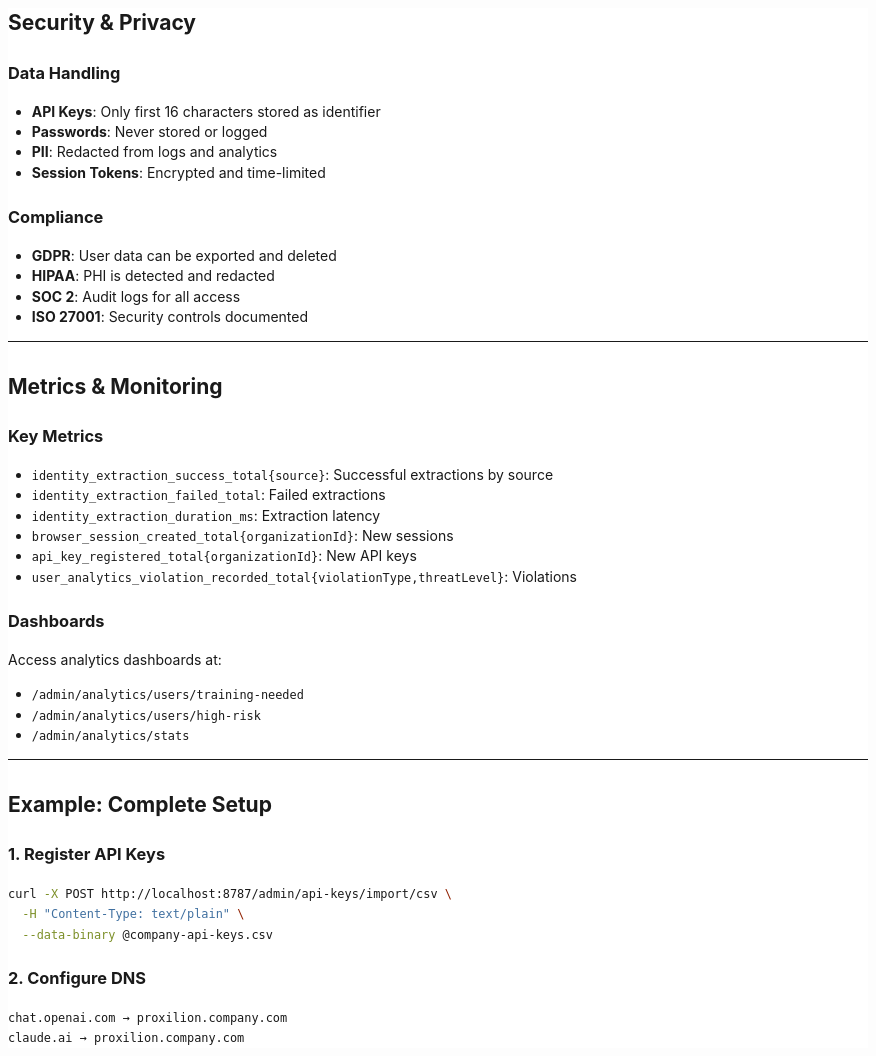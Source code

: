 
## Security & Privacy

### Data Handling

- **API Keys**: Only first 16 characters stored as identifier
- **Passwords**: Never stored or logged
- **PII**: Redacted from logs and analytics
- **Session Tokens**: Encrypted and time-limited

### Compliance

- **GDPR**: User data can be exported and deleted
- **HIPAA**: PHI is detected and redacted
- **SOC 2**: Audit logs for all access
- **ISO 27001**: Security controls documented

---

## Metrics & Monitoring

### Key Metrics

- `identity_extraction_success_total{source}`: Successful extractions by source
- `identity_extraction_failed_total`: Failed extractions
- `identity_extraction_duration_ms`: Extraction latency
- `browser_session_created_total{organizationId}`: New sessions
- `api_key_registered_total{organizationId}`: New API keys
- `user_analytics_violation_recorded_total{violationType,threatLevel}`: Violations

### Dashboards

Access analytics dashboards at:
- `/admin/analytics/users/training-needed`
- `/admin/analytics/users/high-risk`
- `/admin/analytics/stats`

---

## Example: Complete Setup

### 1. Register API Keys
```bash
curl -X POST http://localhost:8787/admin/api-keys/import/csv \
  -H "Content-Type: text/plain" \
  --data-binary @company-api-keys.csv
```

### 2. Configure DNS
```
chat.openai.com → proxilion.company.com
claude.ai → proxilion.company.com
```

